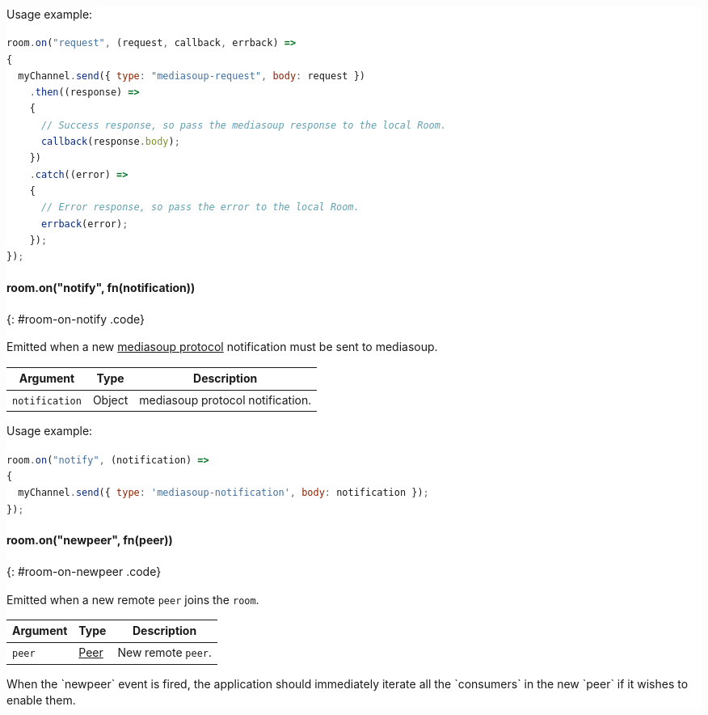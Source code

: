 </div>

Usage example:

```javascript
room.on("request", (request, callback, errback) =>
{
  myChannel.send({ type: "mediasoup-request", body: request })
    .then((response) =>
    {
      // Success response, so pass the mediasoup response to the local Room.
      callback(response.body);
    })
    .catch((error) =>
    {
      // Error response, so pass the error to the local Room.
      errback(error);
    });
});
```

#### room.on("notify", fn(notification))
{: #room-on-notify .code}

Emitted when a new [mediasoup protocol](/documentation/v2/mediasoup-protocol/) notification must be sent to mediasoup.

<div markdown="1" class="table-wrapper L3">

Argument | Type    | Description   
-------- | ------- | ----------------
`notification` | Object | mediasoup protocol notification.

</div>

Usage example:

```javascript
room.on("notify", (notification) =>
{
  myChannel.send({ type: 'mediasoup-notification', body: notification });
});
```

#### room.on("newpeer", fn(peer))
{: #room-on-newpeer .code}

Emitted when a new remote `peer` joins the `room`.

<div markdown="1" class="table-wrapper L3">

Argument | Type    | Description   
-------- | ------- | ----------------
`peer`   | [Peer](#Peer) | New remote `peer`.

</div>

<div markdown="1" class="note">
When the `newpeer` event is fired, the application should immediately iterate all the `consumers` in the new `peer` if it wishes to enable them.
</div>

</section>
